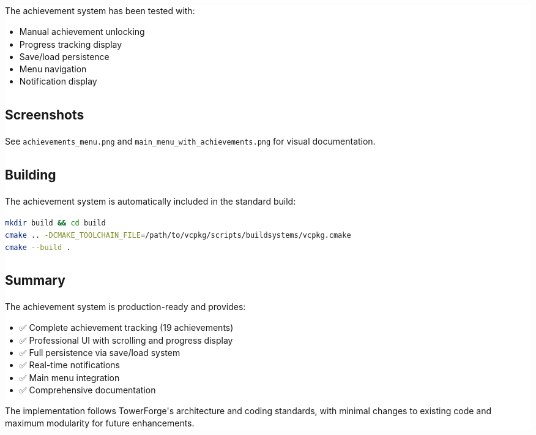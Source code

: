 The achievement system has been tested with:
- Manual achievement unlocking
- Progress tracking display
- Save/load persistence
- Menu navigation
- Notification display

## Screenshots

See `achievements_menu.png` and `main_menu_with_achievements.png` for visual documentation.

## Building

The achievement system is automatically included in the standard build:

```bash
mkdir build && cd build
cmake .. -DCMAKE_TOOLCHAIN_FILE=/path/to/vcpkg/scripts/buildsystems/vcpkg.cmake
cmake --build .
```

## Summary

The achievement system is production-ready and provides:
- ✅ Complete achievement tracking (19 achievements)
- ✅ Professional UI with scrolling and progress display
- ✅ Full persistence via save/load system
- ✅ Real-time notifications
- ✅ Main menu integration
- ✅ Comprehensive documentation

The implementation follows TowerForge's architecture and coding standards, with minimal changes to existing code and maximum modularity for future enhancements.
